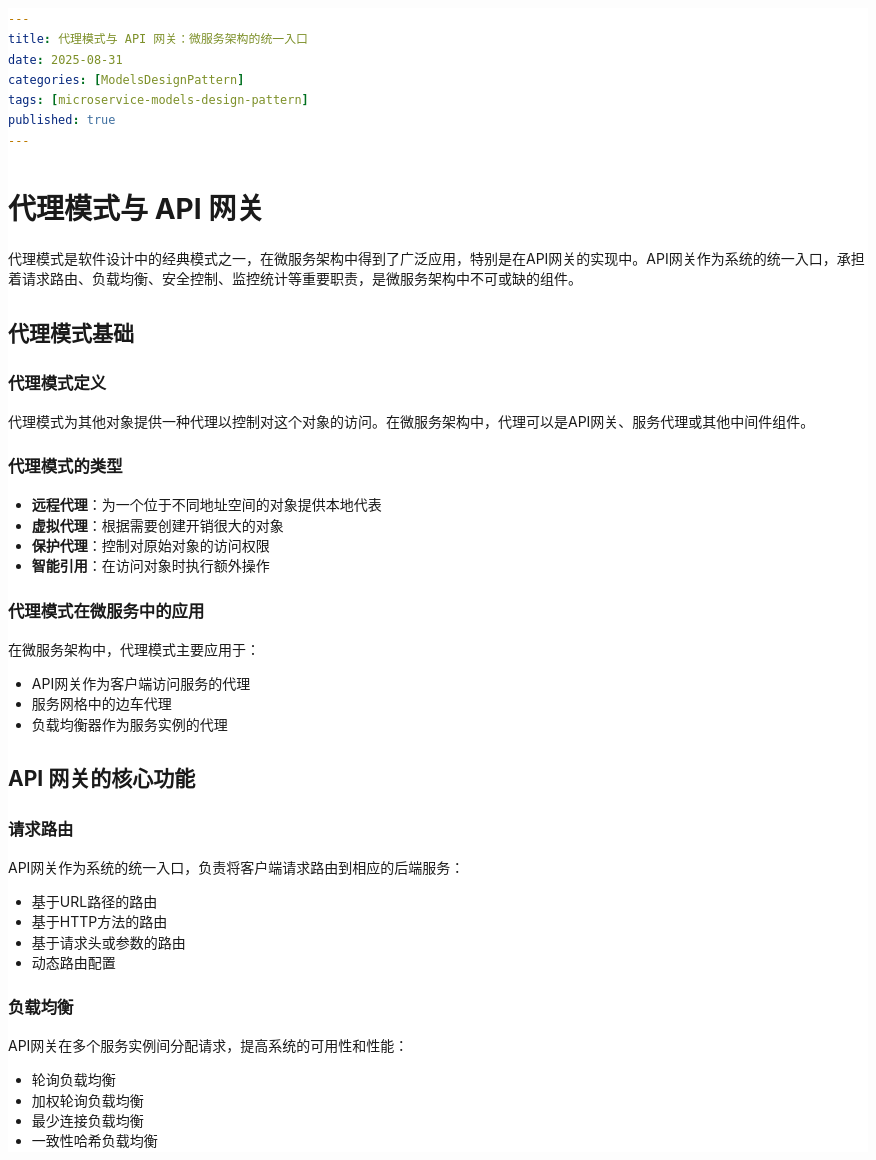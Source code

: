 ```yaml
---
title: 代理模式与 API 网关：微服务架构的统一入口
date: 2025-08-31
categories: [ModelsDesignPattern]
tags: [microservice-models-design-pattern]
published: true
---
```


# 代理模式与 API 网关

代理模式是软件设计中的经典模式之一，在微服务架构中得到了广泛应用，特别是在API网关的实现中。API网关作为系统的统一入口，承担着请求路由、负载均衡、安全控制、监控统计等重要职责，是微服务架构中不可或缺的组件。

## 代理模式基础

### 代理模式定义
代理模式为其他对象提供一种代理以控制对这个对象的访问。在微服务架构中，代理可以是API网关、服务代理或其他中间件组件。

### 代理模式的类型
- **远程代理**：为一个位于不同地址空间的对象提供本地代表
- **虚拟代理**：根据需要创建开销很大的对象
- **保护代理**：控制对原始对象的访问权限
- **智能引用**：在访问对象时执行额外操作

### 代理模式在微服务中的应用
在微服务架构中，代理模式主要应用于：
- API网关作为客户端访问服务的代理
- 服务网格中的边车代理
- 负载均衡器作为服务实例的代理

## API 网关的核心功能

### 请求路由
API网关作为系统的统一入口，负责将客户端请求路由到相应的后端服务：
- 基于URL路径的路由
- 基于HTTP方法的路由
- 基于请求头或参数的路由
- 动态路由配置

### 负载均衡
API网关在多个服务实例间分配请求，提高系统的可用性和性能：
- 轮询负载均衡
- 加权轮询负载均衡
- 最少连接负载均衡
- 一致性哈希负载均衡
